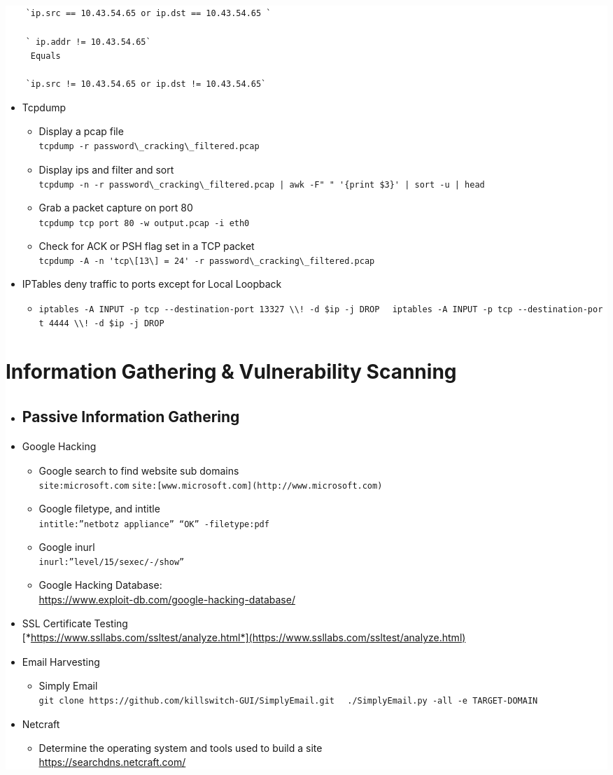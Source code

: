         `ip.src == 10.43.54.65 or ip.dst == 10.43.54.65 `

        ` ip.addr != 10.43.54.65`
         Equals
        
        `ip.src != 10.43.54.65 or ip.dst != 10.43.54.65`

-   Tcpdump

    -   Display a pcap file  
       `tcpdump -r password\_cracking\_filtered.pcap`

    -   Display ips and filter and sort  
        `tcpdump -n -r password\_cracking\_filtered.pcap | awk -F" " '{print $3}' | sort -u | head`

    -   Grab a packet capture on port 80  
        `tcpdump tcp port 80 -w output.pcap -i eth0`

    -   Check for ACK or PSH flag set in a TCP packet  
        `tcpdump -A -n 'tcp\[13\] = 24' -r password\_cracking\_filtered.pcap`

-   IPTables deny traffic to ports except for Local Loopback

    -   `iptables -A INPUT -p tcp --destination-port 13327 \\! -d $ip -j DROP  `
        `iptables -A INPUT -p tcp --destination-port 4444 \\! -d $ip -j DROP`

Information Gathering & Vulnerability Scanning
===================================================================================================================================

-   Passive Information Gathering
    ---------------------------------------------------------------------------------------------------------------------------

-   Google Hacking

    -   Google search to find website sub domains  
        `site:microsoft.com`
        `site:[www.microsoft.com](http://www.microsoft.com)`

    -   Google filetype, and intitle  
        `intitle:”netbotz appliance” “OK” -filetype:pdf`

    -   Google inurl  
        `inurl:”level/15/sexec/-/show”`

    -   Google Hacking Database:  
        https://www.exploit-db.com/google-hacking-database/

-   SSL Certificate Testing  
    [*https://www.ssllabs.com/ssltest/analyze.html*](https://www.ssllabs.com/ssltest/analyze.html)

-   Email Harvesting

    -   Simply Email  
        `git clone https://github.com/killswitch-GUI/SimplyEmail.git  `
        `./SimplyEmail.py -all -e TARGET-DOMAIN`

-   Netcraft

    -   Determine the operating system and tools used to build a site  
        https://searchdns.netcraft.com/
